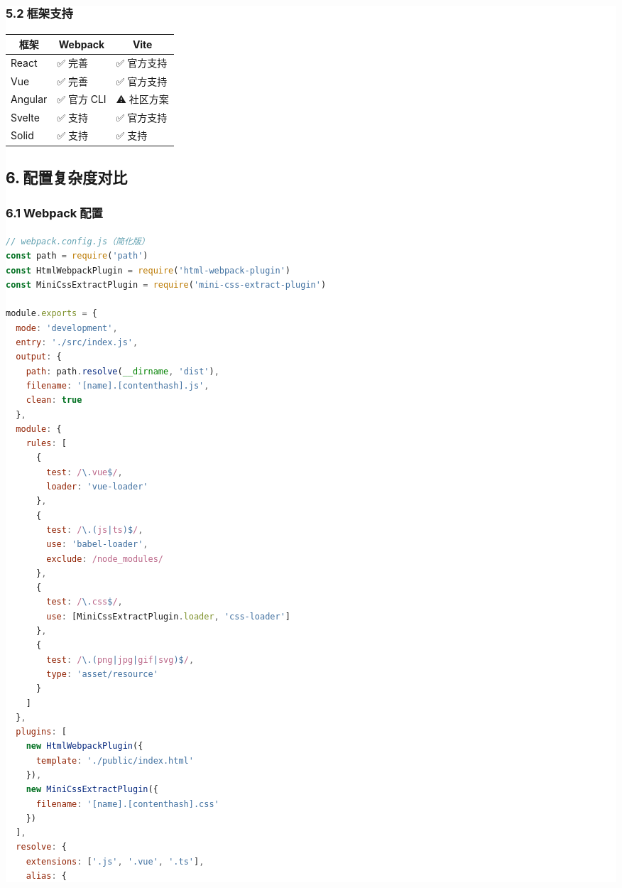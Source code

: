 ### 5.2 框架支持

| 框架 | Webpack | Vite |
|------|---------|------|
| React | ✅ 完善 | ✅ 官方支持 |
| Vue | ✅ 完善 | ✅ 官方支持 |
| Angular | ✅ 官方 CLI | ⚠️ 社区方案 |
| Svelte | ✅ 支持 | ✅ 官方支持 |
| Solid | ✅ 支持 | ✅ 支持 |

## 6. 配置复杂度对比

### 6.1 Webpack 配置
```javascript
// webpack.config.js（简化版）
const path = require('path')
const HtmlWebpackPlugin = require('html-webpack-plugin')
const MiniCssExtractPlugin = require('mini-css-extract-plugin')

module.exports = {
  mode: 'development',
  entry: './src/index.js',
  output: {
    path: path.resolve(__dirname, 'dist'),
    filename: '[name].[contenthash].js',
    clean: true
  },
  module: {
    rules: [
      {
        test: /\.vue$/,
        loader: 'vue-loader'
      },
      {
        test: /\.(js|ts)$/,
        use: 'babel-loader',
        exclude: /node_modules/
      },
      {
        test: /\.css$/,
        use: [MiniCssExtractPlugin.loader, 'css-loader']
      },
      {
        test: /\.(png|jpg|gif|svg)$/,
        type: 'asset/resource'
      }
    ]
  },
  plugins: [
    new HtmlWebpackPlugin({
      template: './public/index.html'
    }),
    new MiniCssExtractPlugin({
      filename: '[name].[contenthash].css'
    })
  ],
  resolve: {
    extensions: ['.js', '.vue', '.ts'],
    alias: {
```